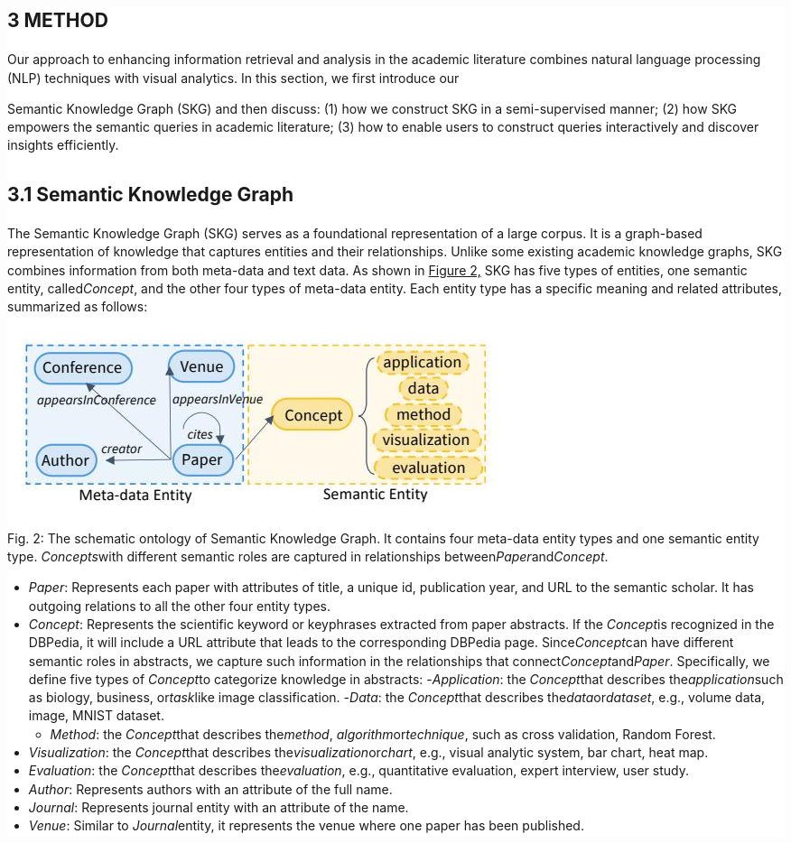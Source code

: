 ## 3 METHOD

<span id="page-1-0"></span>Our approach to enhancing information retrieval and analysis in the academic literature combines natural language processing (NLP) techniques with visual analytics. In this section, we first introduce our

<span id="page-2-4"></span>Semantic Knowledge Graph (SKG) and then discuss: (1) how we construct SKG in a semi-supervised manner; (2) how SKG empowers the semantic queries in academic literature; (3) how to enable users to construct queries interactively and discover insights efficiently.

## <span id="page-2-3"></span>3.1 Semantic Knowledge Graph

The Semantic Knowledge Graph (SKG) serves as a foundational representation of a large corpus. It is a graph-based representation of knowledge that captures entities and their relationships. Unlike some existing academic knowledge graphs, SKG combines information from both meta-data and text data. As shown in [Figure 2,](#page-2-0) SKG has five types of entities, one semantic entity, called*Concept*, and the other four types of meta-data entity. Each entity type has a specific meaning and related attributes, summarized as follows:

<span id="page-2-0"></span>![](_page_2_Figure_3.jpeg)


Fig. 2: The schematic ontology of Semantic Knowledge Graph. It contains four meta-data entity types and one semantic entity type. *Concepts*with different semantic roles are captured in relationships between*Paper*and*Concept*.

- *Paper*: Represents each paper with attributes of title, a unique id, publication year, and URL to the semantic scholar. It has outgoing relations to all the other four entity types.
- *Concept*: Represents the scientific keyword or keyphrases extracted from paper abstracts. If the *Concept*is recognized in the DBPedia, it will include a URL attribute that leads to the corresponding DBPedia page. Since*Concept*can have different semantic roles in abstracts, we capture such information in the relationships that connect*Concept*and*Paper*. Specifically, we define five types of *Concept*to categorize knowledge in abstracts:
  -*Application*: the *Concept*that describes the*application*such as biology, business, or*task*like image classification.
  -*Data*: the *Concept*that describes the*data*or*dataset*, e.g., volume data, image, MNIST dataset.
  - *Method*: the *Concept*that describes the*method*, *algorithm*or*technique*, such as cross validation, Random Forest.
- *Visualization*: the *Concept*that describes the*visualization*or*chart*, e.g., visual analytic system, bar chart, heat map.
- *Evaluation*: the *Concept*that describes the*evaluation*, e.g., quantitative evaluation, expert interview, user study.
- *Author*: Represents authors with an attribute of the full name.
- *Journal*: Represents journal entity with an attribute of the name.
- *Venue*: Similar to *Journal*entity, it represents the venue where one paper has been published.

